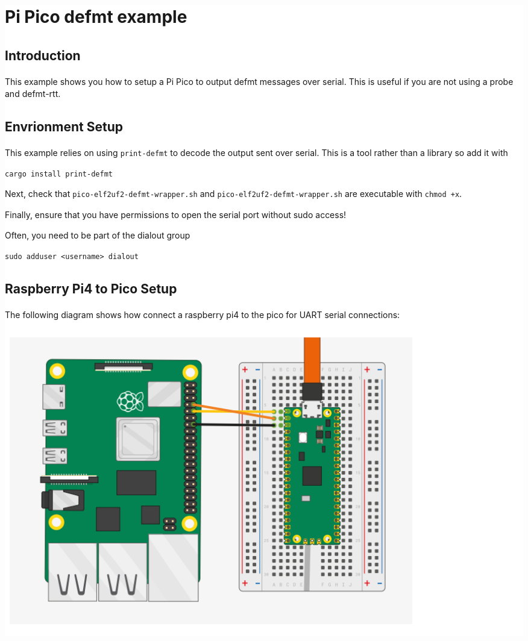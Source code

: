 # Pi Pico defmt example

## Introduction
This example shows you how to setup a Pi Pico to output defmt messages over serial. This is useful if you are not using a probe and defmt-rtt. 

## Envrionment Setup
This example relies on using `print-defmt` to decode the output sent over serial. This is a tool rather than a library so add it with
```
cargo install print-defmt
```

Next, check that `pico-elf2uf2-defmt-wrapper.sh` and `pico-elf2uf2-defmt-wrapper.sh` are executable with `chmod +x`.

Finally, ensure that you have permissions to open the serial port without sudo access! 

Often, you need to be part of the dialout group
```
sudo adduser <username> dialout
```

## Raspberry Pi4 to Pico Setup
The following diagram shows how connect a raspberry pi4 to the pico for UART serial connections:

<img alt="Image showing connections from pi to pico" src="pi2pico-serial.png" width="80%"></img>
